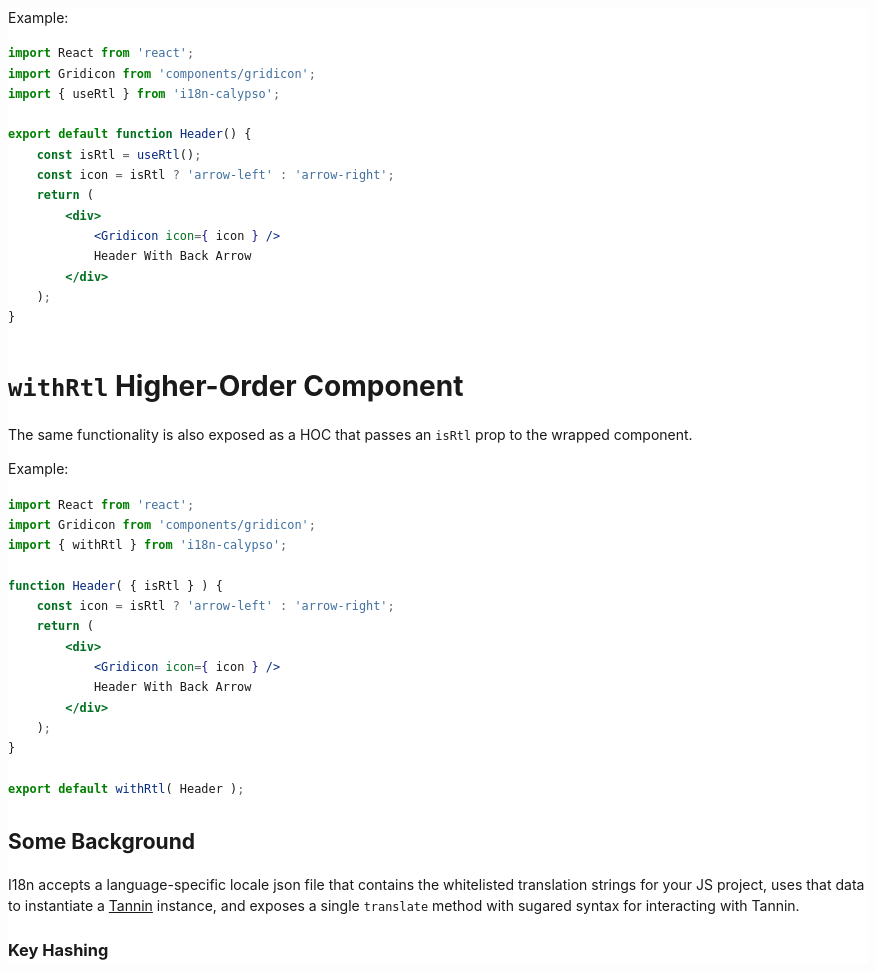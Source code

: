 Example:

```jsx
import React from 'react';
import Gridicon from 'components/gridicon';
import { useRtl } from 'i18n-calypso';

export default function Header() {
	const isRtl = useRtl();
	const icon = isRtl ? 'arrow-left' : 'arrow-right';
	return (
		<div>
			<Gridicon icon={ icon } />
			Header With Back Arrow
		</div>
	);
}
```

# `withRtl` Higher-Order Component

The same functionality is also exposed as a HOC that passes an `isRtl` prop to the wrapped component.

Example:

```jsx
import React from 'react';
import Gridicon from 'components/gridicon';
import { withRtl } from 'i18n-calypso';

function Header( { isRtl } ) {
	const icon = isRtl ? 'arrow-left' : 'arrow-right';
	return (
		<div>
			<Gridicon icon={ icon } />
			Header With Back Arrow
		</div>
	);
}

export default withRtl( Header );
```

## Some Background

I18n accepts a language-specific locale json file that contains the whitelisted translation strings for your JS project, uses that data to instantiate a [Tannin](https://github.com/aduth/tannin) instance, and exposes a single `translate` method with sugared syntax for interacting with Tannin.

### Key Hashing
